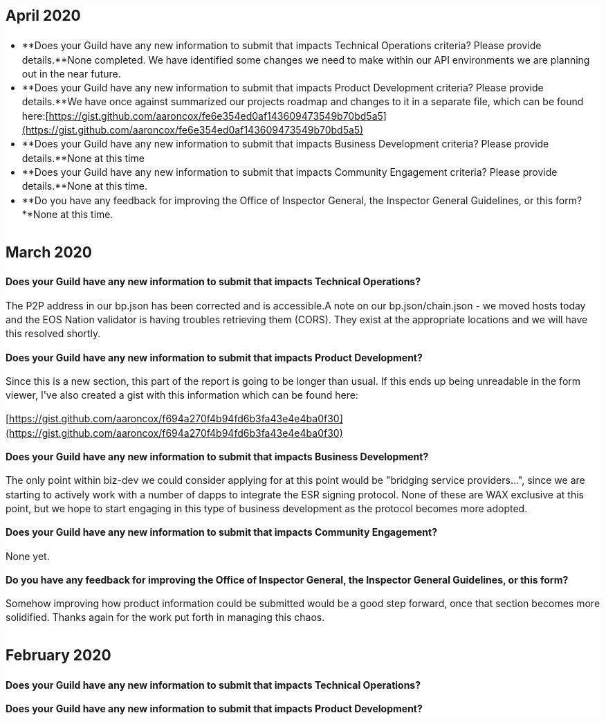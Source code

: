 ## April 2020

- **Does your Guild have any new information to submit that impacts Technical Operations criteria? Please provide details.**None completed. We have identified some changes we need to make within our API environments we are planning out in the near future.
- **Does your Guild have any new information to submit that impacts Product Development criteria? Please provide details.**We have once against summarized our projects roadmap and changes to it in a separate file, which can be found here:[https://gist.github.com/aaroncox/fe6e354ed0af143609473549b70bd5a5](https://gist.github.com/aaroncox/fe6e354ed0af143609473549b70bd5a5)
- **Does your Guild have any new information to submit that impacts Business Development criteria? Please provide details.**None at this time
- **Does your Guild have any new information to submit that impacts Community Engagement criteria? Please provide details.**None at this time.
- **Do you have any feedback for improving the Office of Inspector General, the Inspector General Guidelines, or this form?**None at this time.

## March 2020

**Does your Guild have any new information to submit that impacts Technical Operations?**

The P2P address in our bp.json has been corrected and is accessible.A note on our bp.json/chain.json - we moved hosts today and the EOS Nation validator is having troubles retrieving them (CORS). They exist at the appropriate locations and we will have this resolved shortly.

**Does your Guild have any new information to submit that impacts Product Development?**

Since this is a new section, this part of the report is going to be longer than usual. If this ends up being unreadable in the form viewer, I've also created a gist with this information which can be found here:

[https://gist.github.com/aaroncox/f694a270f4b94fd6b3fa43e4e4ba0f30](https://gist.github.com/aaroncox/f694a270f4b94fd6b3fa43e4e4ba0f30)

**Does your Guild have any new information to submit that impacts Business Development?**

The only point within biz-dev we could consider applying for at this point would be "bridging service providers...", since we are starting to actively work with a number of dapps to integrate the ESR signing protocol. None of these are WAX exclusive at this point, but we hope to start engaging in this type of business development as the protocol becomes more adopted.

**Does your Guild have any new information to submit that impacts Community Engagement?**

None yet.

**Do you have any feedback for improving the Office of Inspector General, the Inspector General Guidelines, or this form?**

Somehow improving how product information could be submitted would be a good step forward, once that section becomes more solidified. Thanks again for the work put forth in managing this chaos.

## February 2020

**Does your Guild have any new information to submit that impacts Technical Operations?**

**Does your Guild have any new information to submit that impacts Product Development?**
